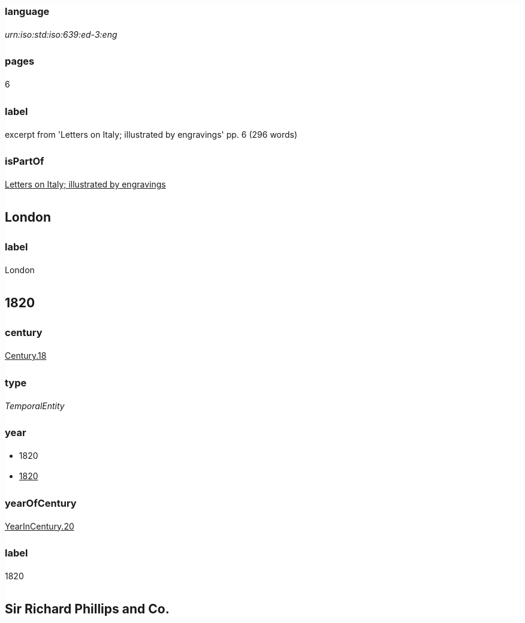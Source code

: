 ### language


*urn:iso:std:iso:639:ed-3:eng*

### pages


6

### label


excerpt from 'Letters on Italy; illustrated by engravings' pp. 6 (296 words)

### isPartOf


[Letters on Italy; illustrated by engravings](#Letters-on-Italy;-illustrated-by-engravings)

## London

### label


London

## 1820

### century


[Century.18](#Century.18)

### type


*TemporalEntity*

### year

 - 1820

 - [1820](#1820)

### yearOfCentury


[YearInCentury.20](#YearInCentury.20)

### label


1820

## Sir Richard Phillips and Co.
